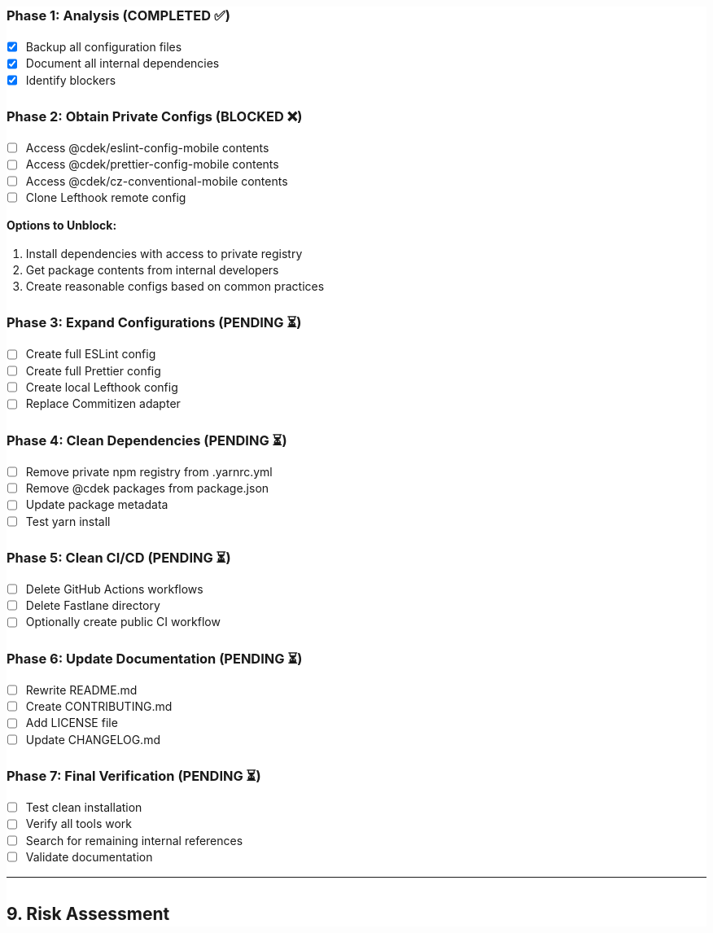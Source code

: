 ### Phase 1: Analysis (COMPLETED ✅)
- [x] Backup all configuration files
- [x] Document all internal dependencies
- [x] Identify blockers

### Phase 2: Obtain Private Configs (BLOCKED ❌)
- [ ] Access @cdek/eslint-config-mobile contents
- [ ] Access @cdek/prettier-config-mobile contents
- [ ] Access @cdek/cz-conventional-mobile contents
- [ ] Clone Lefthook remote config

**Options to Unblock:**
1. Install dependencies with access to private registry
2. Get package contents from internal developers
3. Create reasonable configs based on common practices

### Phase 3: Expand Configurations (PENDING ⏳)
- [ ] Create full ESLint config
- [ ] Create full Prettier config
- [ ] Create local Lefthook config
- [ ] Replace Commitizen adapter

### Phase 4: Clean Dependencies (PENDING ⏳)
- [ ] Remove private npm registry from .yarnrc.yml
- [ ] Remove @cdek packages from package.json
- [ ] Update package metadata
- [ ] Test yarn install

### Phase 5: Clean CI/CD (PENDING ⏳)
- [ ] Delete GitHub Actions workflows
- [ ] Delete Fastlane directory
- [ ] Optionally create public CI workflow

### Phase 6: Update Documentation (PENDING ⏳)
- [ ] Rewrite README.md
- [ ] Create CONTRIBUTING.md
- [ ] Add LICENSE file
- [ ] Update CHANGELOG.md

### Phase 7: Final Verification (PENDING ⏳)
- [ ] Test clean installation
- [ ] Verify all tools work
- [ ] Search for remaining internal references
- [ ] Validate documentation

---

## 9. Risk Assessment
